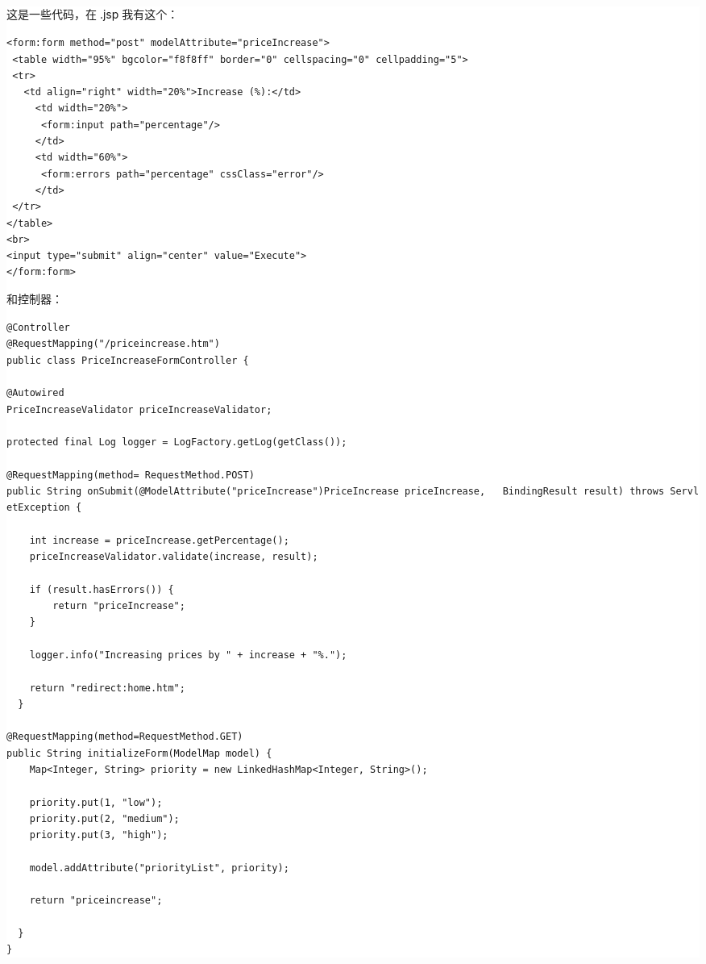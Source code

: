 这是一些代码，在 .jsp 我有这个：

```
<form:form method="post" modelAttribute="priceIncrease">
 <table width="95%" bgcolor="f8f8ff" border="0" cellspacing="0" cellpadding="5">
 <tr>
   <td align="right" width="20%">Increase (%):</td>
     <td width="20%">
      <form:input path="percentage"/>
     </td>
     <td width="60%">
      <form:errors path="percentage" cssClass="error"/>
     </td>
 </tr>
</table>
<br>
<input type="submit" align="center" value="Execute">
</form:form> 
```

和控制器：

```
@Controller
@RequestMapping("/priceincrease.htm")
public class PriceIncreaseFormController {

@Autowired
PriceIncreaseValidator priceIncreaseValidator; 

protected final Log logger = LogFactory.getLog(getClass());

@RequestMapping(method= RequestMethod.POST)
public String onSubmit(@ModelAttribute("priceIncrease")PriceIncrease priceIncrease,   BindingResult result) throws ServletException {

    int increase = priceIncrease.getPercentage();
    priceIncreaseValidator.validate(increase, result);

    if (result.hasErrors()) {
        return "priceIncrease";
    }

    logger.info("Increasing prices by " + increase + "%.");

    return "redirect:home.htm";
  }

@RequestMapping(method=RequestMethod.GET)
public String initializeForm(ModelMap model) {
    Map<Integer, String> priority = new LinkedHashMap<Integer, String>();

    priority.put(1, "low");
    priority.put(2, "medium");
    priority.put(3, "high");

    model.addAttribute("priorityList", priority);

    return "priceincrease";

  }
} 
```
